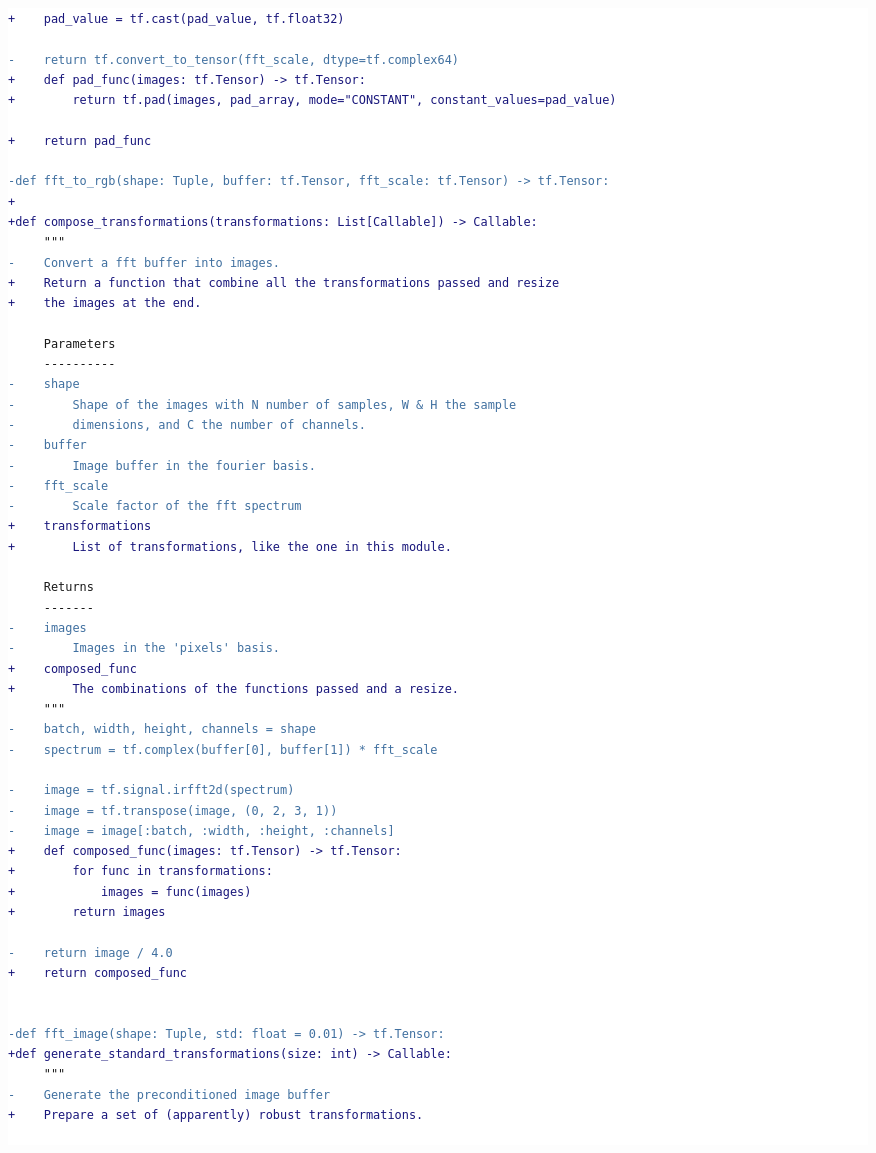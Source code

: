 ```diff
+    pad_value = tf.cast(pad_value, tf.float32)
 
-    return tf.convert_to_tensor(fft_scale, dtype=tf.complex64)
+    def pad_func(images: tf.Tensor) -> tf.Tensor:
+        return tf.pad(images, pad_array, mode="CONSTANT", constant_values=pad_value)
 
+    return pad_func
 
-def fft_to_rgb(shape: Tuple, buffer: tf.Tensor, fft_scale: tf.Tensor) -> tf.Tensor:
+
+def compose_transformations(transformations: List[Callable]) -> Callable:
     """
-    Convert a fft buffer into images.
+    Return a function that combine all the transformations passed and resize
+    the images at the end.
 
     Parameters
     ----------
-    shape
-        Shape of the images with N number of samples, W & H the sample
-        dimensions, and C the number of channels.
-    buffer
-        Image buffer in the fourier basis.
-    fft_scale
-        Scale factor of the fft spectrum
+    transformations
+        List of transformations, like the one in this module.
 
     Returns
     -------
-    images
-        Images in the 'pixels' basis.
+    composed_func
+        The combinations of the functions passed and a resize.
     """
-    batch, width, height, channels = shape
-    spectrum = tf.complex(buffer[0], buffer[1]) * fft_scale
 
-    image = tf.signal.irfft2d(spectrum)
-    image = tf.transpose(image, (0, 2, 3, 1))
-    image = image[:batch, :width, :height, :channels]
+    def composed_func(images: tf.Tensor) -> tf.Tensor:
+        for func in transformations:
+            images = func(images)
+        return images
 
-    return image / 4.0
+    return composed_func
 
 
-def fft_image(shape: Tuple, std: float = 0.01) -> tf.Tensor:
+def generate_standard_transformations(size: int) -> Callable:
     """
-    Generate the preconditioned image buffer
+    Prepare a set of (apparently) robust transformations.
 
